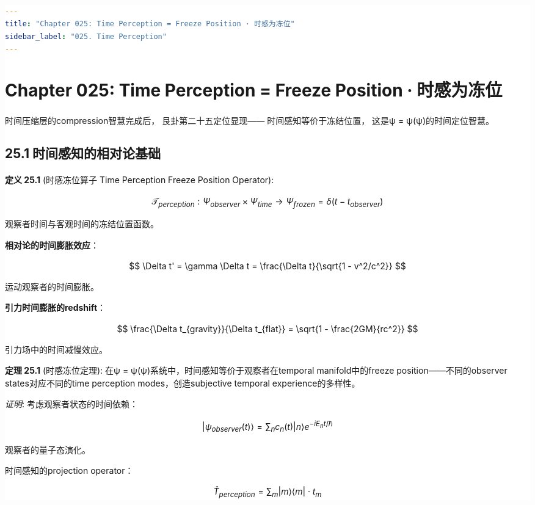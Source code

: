```yaml
---
title: "Chapter 025: Time Perception = Freeze Position · 时感为冻位"
sidebar_label: "025. Time Perception"
---
```


# Chapter 025: Time Perception = Freeze Position · 时感为冻位

时间压缩层的compression智慧完成后，
艮卦第二十五定位显现——
时间感知等价于冻结位置，
这是ψ = ψ(ψ)的时间定位智慧。

## 25.1 时间感知的相对论基础

**定义 25.1** (时感冻位算子 Time Perception Freeze Position Operator):

$$
\mathcal{T}_{perception}: \Psi_{observer} \times \Psi_{time} \rightarrow \Psi_{frozen} = \delta(t - t_{observer})
$$

观察者时间与客观时间的冻结位置函数。

**相对论的时间膨胀效应**：

$$
\Delta t' = \gamma \Delta t = \frac{\Delta t}{\sqrt{1 - v^2/c^2}}
$$

运动观察者的时间膨胀。

**引力时间膨胀的redshift**：

$$
\frac{\Delta t_{gravity}}{\Delta t_{flat}} = \sqrt{1 - \frac{2GM}{rc^2}}
$$

引力场中的时间减慢效应。

**定理 25.1** (时感冻位定理): 在ψ = ψ(ψ)系统中，时间感知等价于观察者在temporal manifold中的freeze position——不同的observer states对应不同的time perception modes，创造subjective temporal experience的多样性。

*证明*:
考虑观察者状态的时间依赖：

$$
|\psi_{observer}(t)\rangle = \sum_n c_n(t) |n\rangle e^{-iE_n t/\hbar}
$$

观察者的量子态演化。

时间感知的projection operator：

$$
\hat{T}_{perception} = \sum_m |m\rangle\langle m| \cdot t_m
$$
